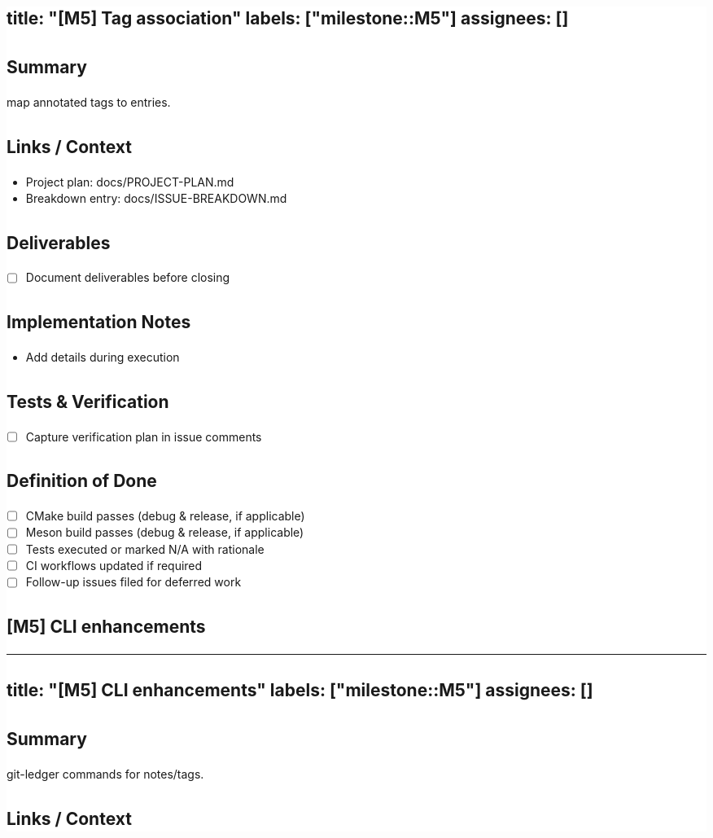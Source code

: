 
title: "[M5] Tag association"
labels: ["milestone::M5"]
assignees: []
---

## Summary

map annotated tags to entries.

## Links / Context

- Project plan: docs/PROJECT-PLAN.md
- Breakdown entry: docs/ISSUE-BREAKDOWN.md

## Deliverables

- [ ] Document deliverables before closing

## Implementation Notes

- Add details during execution

## Tests & Verification

- [ ] Capture verification plan in issue comments

## Definition of Done

- [ ] CMake build passes (debug & release, if applicable)
- [ ] Meson build passes (debug & release, if applicable)
- [ ] Tests executed or marked N/A with rationale
- [ ] CI workflows updated if required
- [ ] Follow-up issues filed for deferred work

## [M5] CLI enhancements

---

title: "[M5] CLI enhancements"
labels: ["milestone::M5"]
assignees: []
---

## Summary

git-ledger commands for notes/tags.

## Links / Context
